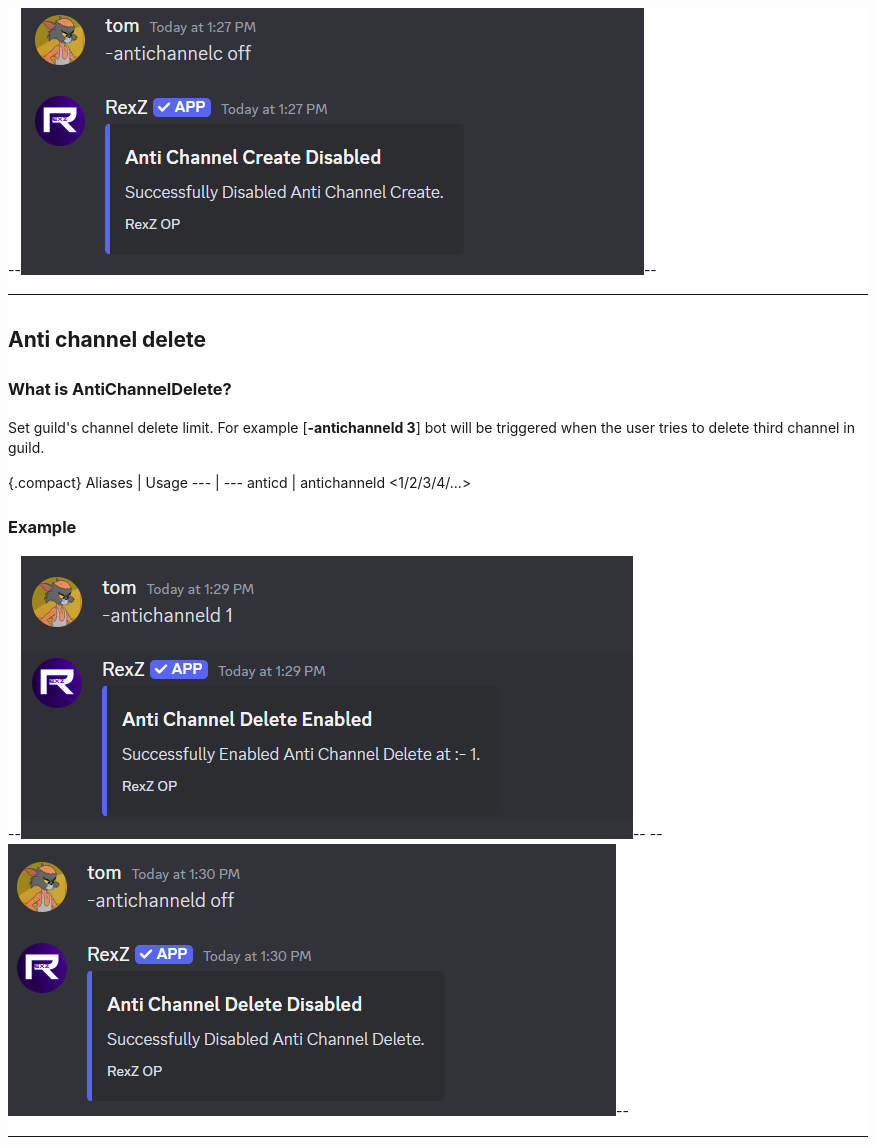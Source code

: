 --![antichannel create off](../../img/Commands/AutoMod/antichannelcoff.png)--

---
## Anti channel delete
### What is AntiChannelDelete?
Set guild's channel delete limit. For example [**-antichanneld 3**] bot will be triggered when the user tries to delete third channel in guild.

{.compact}
Aliases   | Usage
---       | ---
anticd     | antichanneld <1/2/3/4/...>

### Example
--![antichannel delete limit](../../img/Commands/AutoMod/antichanneld.png)--
--![antichannel delete off](../../img/Commands/AutoMod/antichanneldoff.png)--

---